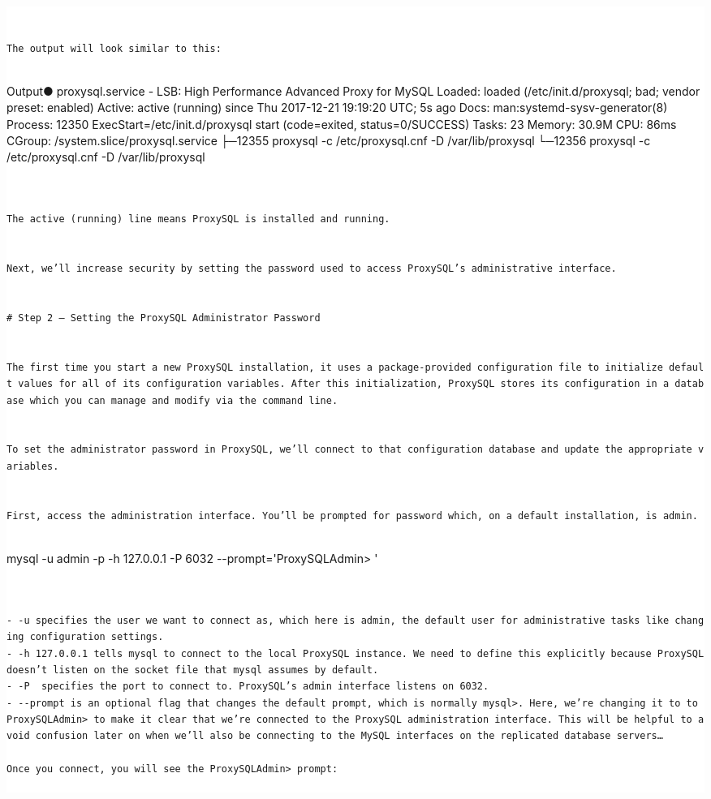 ```


The output will look similar to this:


```
Output● proxysql.service - LSB: High Performance Advanced Proxy for MySQL
   Loaded: loaded (/etc/init.d/proxysql; bad; vendor preset: enabled)
   Active: active (running) since Thu 2017-12-21 19:19:20 UTC; 5s ago
     Docs: man:systemd-sysv-generator(8)
  Process: 12350 ExecStart=/etc/init.d/proxysql start (code=exited, status=0/SUCCESS)
    Tasks: 23
   Memory: 30.9M
      CPU: 86ms
   CGroup: /system.slice/proxysql.service
           ├─12355 proxysql -c /etc/proxysql.cnf -D /var/lib/proxysql
           └─12356 proxysql -c /etc/proxysql.cnf -D /var/lib/proxysql


```


The active (running) line means ProxySQL is installed and running.


Next, we’ll increase security by setting the password used to access ProxySQL’s administrative interface.


# Step 2 — Setting the ProxySQL Administrator Password


The first time you start a new ProxySQL installation, it uses a package-provided configuration file to initialize default values for all of its configuration variables. After this initialization, ProxySQL stores its configuration in a database which you can manage and modify via the command line.


To set the administrator password in ProxySQL, we’ll connect to that configuration database and update the appropriate variables.


First, access the administration interface. You’ll be prompted for password which, on a default installation, is admin.


```
mysql -u admin -p -h 127.0.0.1 -P 6032 --prompt='ProxySQLAdmin> '


```


- -u specifies the user we want to connect as, which here is admin, the default user for administrative tasks like changing configuration settings.
- -h 127.0.0.1 tells mysql to connect to the local ProxySQL instance. We need to define this explicitly because ProxySQL doesn’t listen on the socket file that mysql assumes by default.
- -P  specifies the port to connect to. ProxySQL’s admin interface listens on 6032.
- --prompt is an optional flag that changes the default prompt, which is normally mysql>. Here, we’re changing it to to ProxySQLAdmin> to make it clear that we’re connected to the ProxySQL administration interface. This will be helpful to avoid confusion later on when we’ll also be connecting to the MySQL interfaces on the replicated database servers…

Once you connect, you will see the ProxySQLAdmin> prompt:


```